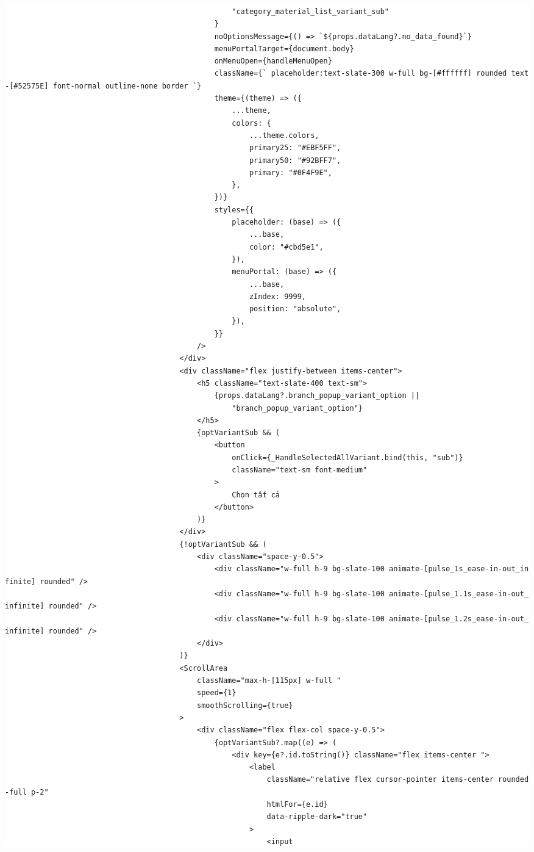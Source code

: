                                                        "category_material_list_variant_sub"
                                                    }
                                                    noOptionsMessage={() => `${props.dataLang?.no_data_found}`}
                                                    menuPortalTarget={document.body}
                                                    onMenuOpen={handleMenuOpen}
                                                    className={` placeholder:text-slate-300 w-full bg-[#ffffff] rounded text-[#52575E] font-normal outline-none border `}
                                                    theme={(theme) => ({
                                                        ...theme,
                                                        colors: {
                                                            ...theme.colors,
                                                            primary25: "#EBF5FF",
                                                            primary50: "#92BFF7",
                                                            primary: "#0F4F9E",
                                                        },
                                                    })}
                                                    styles={{
                                                        placeholder: (base) => ({
                                                            ...base,
                                                            color: "#cbd5e1",
                                                        }),
                                                        menuPortal: (base) => ({
                                                            ...base,
                                                            zIndex: 9999,
                                                            position: "absolute",
                                                        }),
                                                    }}
                                                />
                                            </div>
                                            <div className="flex justify-between items-center">
                                                <h5 className="text-slate-400 text-sm">
                                                    {props.dataLang?.branch_popup_variant_option ||
                                                        "branch_popup_variant_option"}
                                                </h5>
                                                {optVariantSub && (
                                                    <button
                                                        onClick={_HandleSelectedAllVariant.bind(this, "sub")}
                                                        className="text-sm font-medium"
                                                    >
                                                        Chọn tất cả
                                                    </button>
                                                )}
                                            </div>
                                            {!optVariantSub && (
                                                <div className="space-y-0.5">
                                                    <div className="w-full h-9 bg-slate-100 animate-[pulse_1s_ease-in-out_infinite] rounded" />
                                                    <div className="w-full h-9 bg-slate-100 animate-[pulse_1.1s_ease-in-out_infinite] rounded" />
                                                    <div className="w-full h-9 bg-slate-100 animate-[pulse_1.2s_ease-in-out_infinite] rounded" />
                                                </div>
                                            )}
                                            <ScrollArea
                                                className="max-h-[115px] w-full "
                                                speed={1}
                                                smoothScrolling={true}
                                            >
                                                <div className="flex flex-col space-y-0.5">
                                                    {optVariantSub?.map((e) => (
                                                        <div key={e?.id.toString()} className="flex items-center ">
                                                            <label
                                                                className="relative flex cursor-pointer items-center rounded-full p-2"
                                                                htmlFor={e.id}
                                                                data-ripple-dark="true"
                                                            >
                                                                <input
